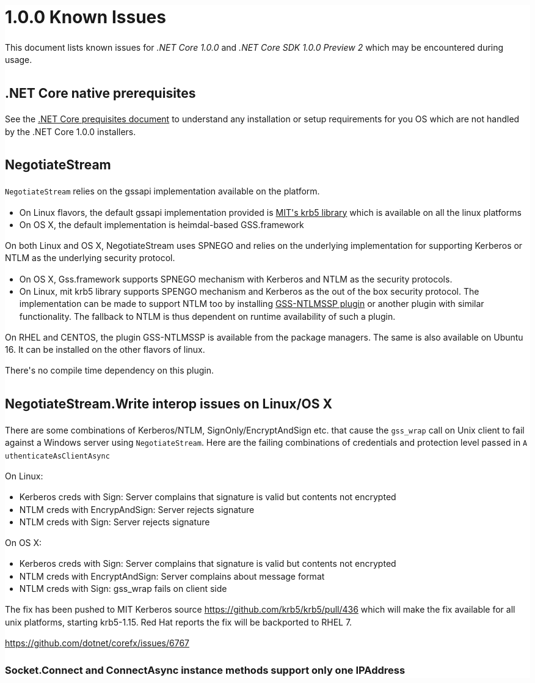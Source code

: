 # 1.0.0 Known Issues

This document lists known issues for *.NET Core 1.0.0* and *.NET Core SDK 1.0.0 Preview 2* which may be encountered during usage.

## .NET Core native prerequisites

See the [.NET Core prequisites document](https://github.com/dotnet/core/blob/master/Documentation/prereqs.md) to understand any installation or setup requirements for you OS which are not handled by the .NET Core 1.0.0 installers.

## NegotiateStream

```NegotiateStream``` relies on the gssapi implementation available on the platform.
* On Linux flavors, the default gssapi implementation provided is [MIT's krb5 library](http://web.mit.edu/kerberos/) which is available on all the linux platforms
* On OS X, the default implementation is heimdal-based GSS.framework

On both Linux and OS X, NegotiateStream uses SPNEGO and relies on the underlying implementation for supporting Kerberos or NTLM as the underlying security protocol.

* On OS X, Gss.framework supports SPNEGO mechanism with Kerberos and NTLM as the security protocols.
* On Linux, mit krb5 library supports SPENGO mechanism and Kerberos as the out of the box security protocol. The implementation can be made to support NTLM too by installing [GSS-NTLMSSP plugin](https://fedorahosted.org/gss-ntlmssp/) or another plugin with similar functionality. The fallback to NTLM is thus dependent on runtime availability of such a plugin.

On RHEL and CENTOS, the plugin GSS-NTLMSSP is available from the package managers. The same is also available on Ubuntu 16. It can be installed on the other flavors of linux.

There's no compile time dependency on this plugin.

## NegotiateStream.Write interop issues on Linux/OS X

There are some combinations of Kerberos/NTLM, SignOnly/EncryptAndSign etc. that cause the ```gss_wrap``` call on Unix client to fail against a Windows server using ```NegotiateStream```. Here are the failing combinations of credentials and protection level passed in ```AuthenticateAsClientAsync```

On Linux:

- Kerberos creds with Sign: Server complains that signature is valid but contents not encrypted
- NTLM creds with EncrypAndSign: Server rejects signature
- NTLM creds with Sign: Server rejects signature

On OS X:

- Kerberos creds with Sign: Server complains that signature is valid but contents not encrypted
- NTLM creds with EncryptAndSign: Server complains about message format
- NTLM creds with Sign: gss_wrap fails on client side

The fix has been pushed to MIT Kerberos source <https://github.com/krb5/krb5/pull/436> which will make the fix available for all unix platforms, starting krb5-1.15. Red Hat reports the fix will be backported to RHEL 7.

<https://github.com/dotnet/corefx/issues/6767>

### Socket.Connect and ConnectAsync instance methods support only one IPAddress

```